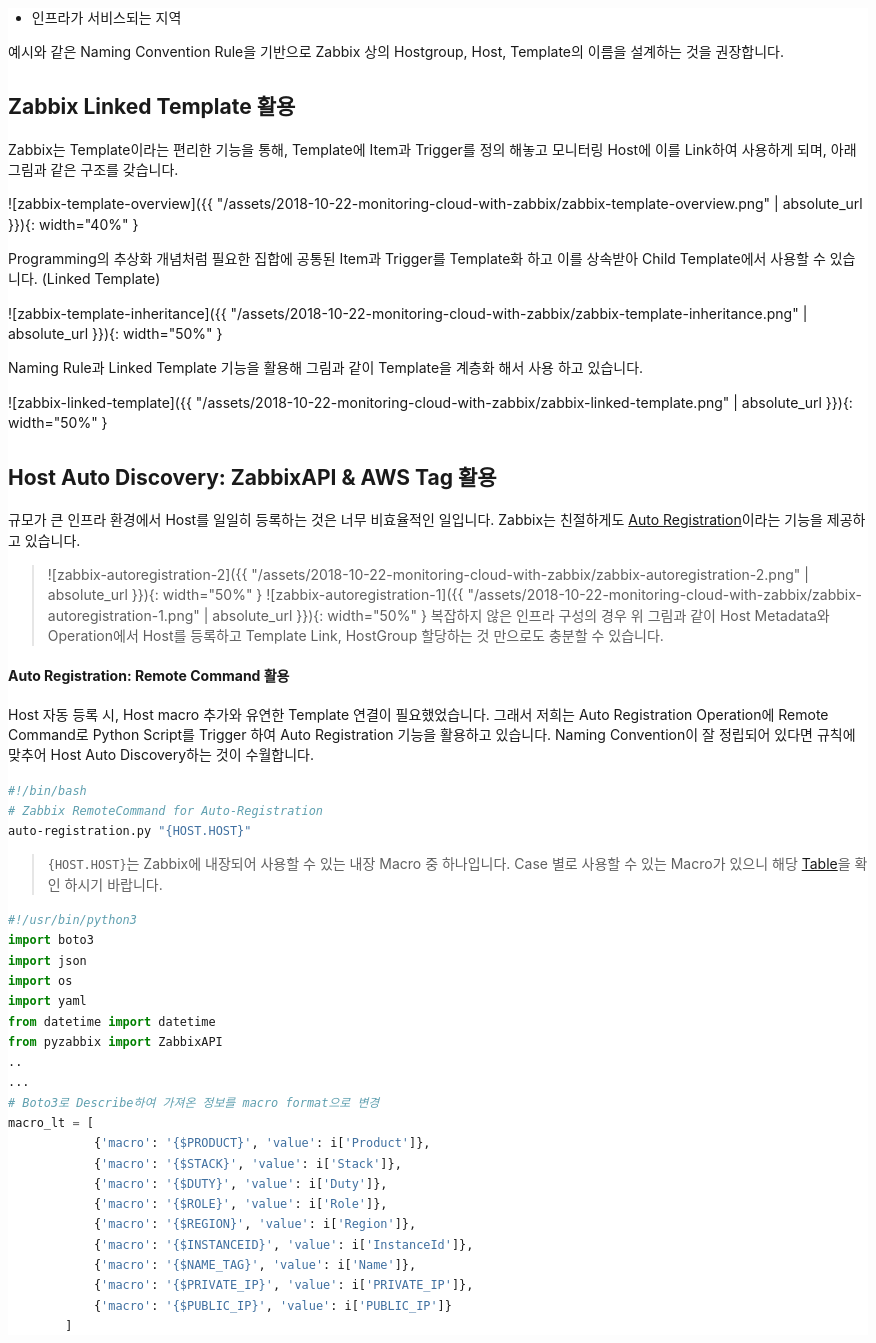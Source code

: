   * 인프라가 서비스되는 지역

예시와 같은 Naming Convention Rule을 기반으로 Zabbix 상의 Hostgroup, Host, Template의 이름을 설계하는 것을 권장합니다.

## Zabbix Linked Template 활용
Zabbix는 Template이라는 편리한 기능을 통해, Template에 Item과 Trigger를 정의 해놓고 모니터링 Host에 이를 Link하여 사용하게 되며, 아래 그림과 같은 구조를 갖습니다.

![zabbix-template-overview]({{ "/assets/2018-10-22-monitoring-cloud-with-zabbix/zabbix-template-overview.png" | absolute_url }}){: width="40%" }

Programming의 추상화 개념처럼 필요한 집합에 공통된 Item과 Trigger를 Template화 하고 이를 상속받아 Child Template에서 사용할 수 있습니다. (Linked Template)

![zabbix-template-inheritance]({{ "/assets/2018-10-22-monitoring-cloud-with-zabbix/zabbix-template-inheritance.png" | absolute_url }}){: width="50%" }

Naming Rule과 Linked Template 기능을 활용해 그림과 같이 Template을 계층화 해서 사용 하고 있습니다.

![zabbix-linked-template]({{ "/assets/2018-10-22-monitoring-cloud-with-zabbix/zabbix-linked-template.png" | absolute_url }}){: width="50%" }

## Host Auto Discovery: ZabbixAPI & AWS Tag 활용
규모가 큰 인프라 환경에서 Host를 일일히 등록하는 것은 너무 비효율적인 일입니다.
Zabbix는 친절하게도 [Auto Registration](https://www.zabbix.com/documentation/3.4/manual/discovery/auto_registration)이라는 기능을 제공하고 있습니다.
> ![zabbix-autoregistration-2]({{ "/assets/2018-10-22-monitoring-cloud-with-zabbix/zabbix-autoregistration-2.png" | absolute_url }}){: width="50%" }
> ![zabbix-autoregistration-1]({{ "/assets/2018-10-22-monitoring-cloud-with-zabbix/zabbix-autoregistration-1.png" | absolute_url }}){: width="50%" }
복잡하지 않은 인프라 구성의 경우 위 그림과 같이 Host Metadata와 Operation에서 Host를 등록하고 Template Link, HostGroup 할당하는 것 만으로도 충분할 수 있습니다.

#### Auto Registration: Remote Command 활용
Host 자동 등록 시, Host macro 추가와 유연한 Template 연결이 필요했었습니다.
그래서 저희는 Auto Registration Operation에 Remote Command로 Python Script를 Trigger 하여 Auto Registration 기능을 활용하고 있습니다. Naming Convention이 잘 정립되어 있다면 규칙에 맞추어 Host Auto Discovery하는 것이 수월합니다.
```bash
#!/bin/bash
# Zabbix RemoteCommand for Auto-Registration
auto-registration.py "{HOST.HOST}"
```
> `{HOST.HOST}`는 Zabbix에 내장되어 사용할 수 있는 내장 Macro 중 하나입니다. Case 별로 사용할 수 있는 Macro가 있으니 해당 [Table](https://www.zabbix.com/documentation/3.4/manual/appendix/macros/supported_by_location)을 확인 하시기 바랍니다.

```python
#!/usr/bin/python3
import boto3
import json
import os
import yaml
from datetime import datetime
from pyzabbix import ZabbixAPI
..
...
# Boto3로 Describe하여 가져온 정보를 macro format으로 변경
macro_lt = [
            {'macro': '{$PRODUCT}', 'value': i['Product']},
            {'macro': '{$STACK}', 'value': i['Stack']},
            {'macro': '{$DUTY}', 'value': i['Duty']},
            {'macro': '{$ROLE}', 'value': i['Role']},
            {'macro': '{$REGION}', 'value': i['Region']},
            {'macro': '{$INSTANCEID}', 'value': i['InstanceId']},
            {'macro': '{$NAME_TAG}', 'value': i['Name']},
            {'macro': '{$PRIVATE_IP}', 'value': i['PRIVATE_IP']},
            {'macro': '{$PUBLIC_IP}', 'value': i['PUBLIC_IP']}
        ]
```
